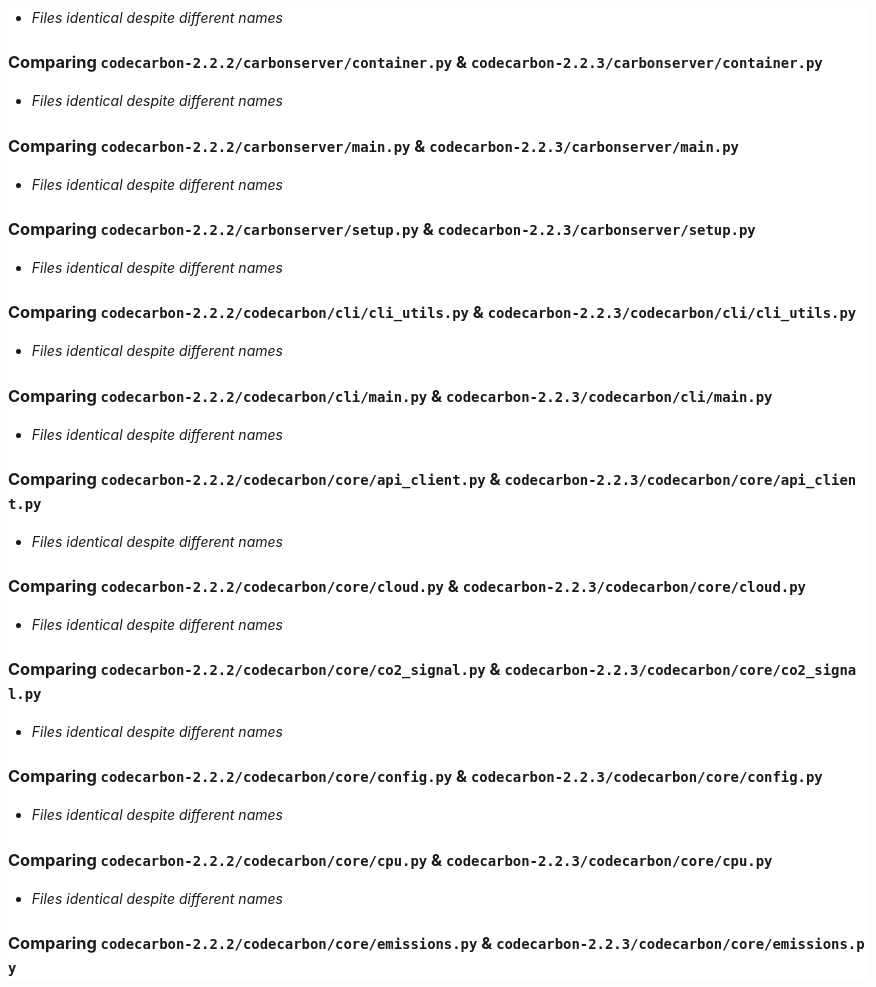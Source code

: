  * *Files identical despite different names*

### Comparing `codecarbon-2.2.2/carbonserver/container.py` & `codecarbon-2.2.3/carbonserver/container.py`

 * *Files identical despite different names*

### Comparing `codecarbon-2.2.2/carbonserver/main.py` & `codecarbon-2.2.3/carbonserver/main.py`

 * *Files identical despite different names*

### Comparing `codecarbon-2.2.2/carbonserver/setup.py` & `codecarbon-2.2.3/carbonserver/setup.py`

 * *Files identical despite different names*

### Comparing `codecarbon-2.2.2/codecarbon/cli/cli_utils.py` & `codecarbon-2.2.3/codecarbon/cli/cli_utils.py`

 * *Files identical despite different names*

### Comparing `codecarbon-2.2.2/codecarbon/cli/main.py` & `codecarbon-2.2.3/codecarbon/cli/main.py`

 * *Files identical despite different names*

### Comparing `codecarbon-2.2.2/codecarbon/core/api_client.py` & `codecarbon-2.2.3/codecarbon/core/api_client.py`

 * *Files identical despite different names*

### Comparing `codecarbon-2.2.2/codecarbon/core/cloud.py` & `codecarbon-2.2.3/codecarbon/core/cloud.py`

 * *Files identical despite different names*

### Comparing `codecarbon-2.2.2/codecarbon/core/co2_signal.py` & `codecarbon-2.2.3/codecarbon/core/co2_signal.py`

 * *Files identical despite different names*

### Comparing `codecarbon-2.2.2/codecarbon/core/config.py` & `codecarbon-2.2.3/codecarbon/core/config.py`

 * *Files identical despite different names*

### Comparing `codecarbon-2.2.2/codecarbon/core/cpu.py` & `codecarbon-2.2.3/codecarbon/core/cpu.py`

 * *Files identical despite different names*

### Comparing `codecarbon-2.2.2/codecarbon/core/emissions.py` & `codecarbon-2.2.3/codecarbon/core/emissions.py`
